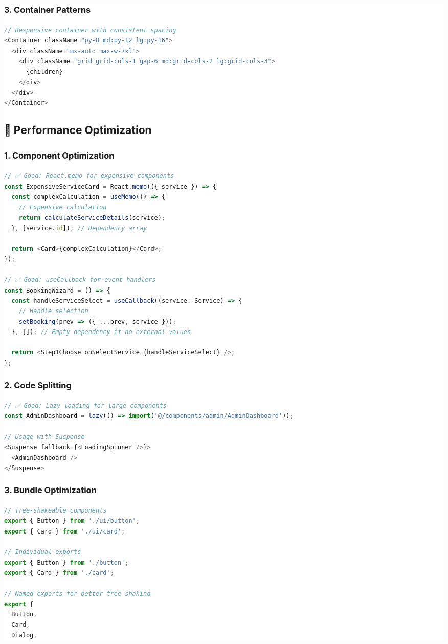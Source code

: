 ### 3. Container Patterns
```typescript
// Responsive container with consistent spacing
<Container className="py-8 md:py-12 lg:py-16">
  <div className="mx-auto max-w-7xl">
    <div className="grid grid-cols-1 gap-6 md:grid-cols-2 lg:grid-cols-3">
      {children}
    </div>
  </div>
</Container>
```

## 🚀 Performance Optimization

### 1. Component Optimization
```typescript
// ✅ Good: React.memo for expensive components
const ExpensiveServiceCard = React.memo(({ service }) => {
  const complexCalculation = useMemo(() => {
    // Expensive calculation
    return calculateServiceDetails(service);
  }, [service.id]); // Dependency array

  return <Card>{complexCalculation}</Card>;
});

// ✅ Good: useCallback for event handlers
const BookingWizard = () => {
  const handleServiceSelect = useCallback((service: Service) => {
    // Handle selection
    setBooking(prev => ({ ...prev, service }));
  }, []); // Empty dependency if no external values

  return <Step1Choose onSelectService={handleServiceSelect} />;
};
```

### 2. Code Splitting
```typescript
// ✅ Good: Lazy loading for large components
const AdminDashboard = lazy(() => import('@/components/admin/AdminDashboard'));

// Usage with Suspense
<Suspense fallback={<LoadingSpinner />}>
  <AdminDashboard />
</Suspense>
```

### 3. Bundle Optimization
```typescript
// Tree-shakeable components
export { Button } from './ui/button';
export { Card } from './ui/card';

// Individual exports
export { Button } from './button';
export { Card } from './card';

// Named exports for better tree shaking
export {
  Button,
  Card,
  Dialog,
```